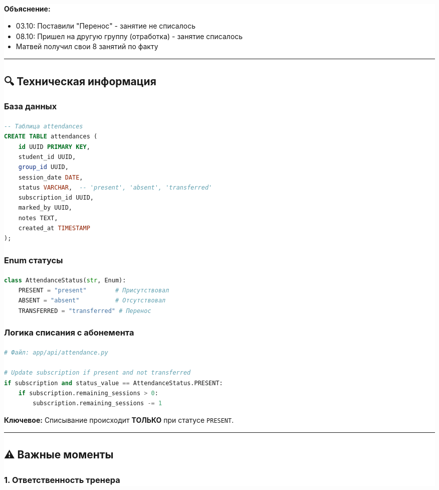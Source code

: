 **Объяснение:**
- 03.10: Поставили "Перенос" - занятие не списалось
- 08.10: Пришел на другую группу (отработка) - занятие списалось
- Матвей получил свои 8 занятий по факту

---

## 🔍 Техническая информация

### База данных

```sql
-- Таблица attendances
CREATE TABLE attendances (
    id UUID PRIMARY KEY,
    student_id UUID,
    group_id UUID,
    session_date DATE,
    status VARCHAR,  -- 'present', 'absent', 'transferred'
    subscription_id UUID,
    marked_by UUID,
    notes TEXT,
    created_at TIMESTAMP
);
```

### Enum статусы

```python
class AttendanceStatus(str, Enum):
    PRESENT = "present"        # Присутствовал
    ABSENT = "absent"          # Отсутствовал
    TRANSFERRED = "transferred" # Перенос
```

### Логика списания с абонемента

```python
# Файл: app/api/attendance.py

# Update subscription if present and not transferred
if subscription and status_value == AttendanceStatus.PRESENT:
    if subscription.remaining_sessions > 0:
        subscription.remaining_sessions -= 1
```

**Ключевое:** Списывание происходит **ТОЛЬКО** при статусе `PRESENT`.

---

## ⚠️ Важные моменты

### 1. Ответственность тренера
